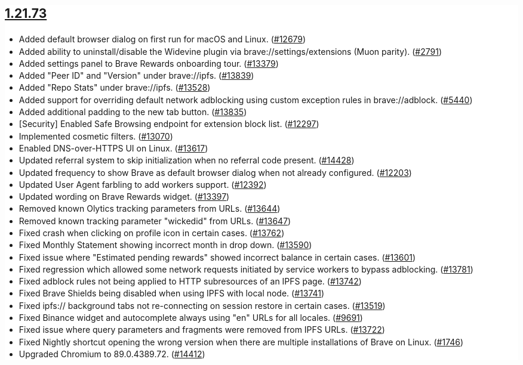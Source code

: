 ## [1.21.73](https://github.com/brave/brave-browser/releases/tag/v1.21.73)

- Added default browser dialog on first run for macOS and Linux. ([#12679](https://github.com/brave/brave-browser/issues/12679))
- Added ability to uninstall/disable the Widevine plugin via brave://settings/extensions (Muon parity). ([#2791](https://github.com/brave/brave-browser/issues/2791))
- Added settings panel to Brave Rewards onboarding tour. ([#13379](https://github.com/brave/brave-browser/issues/13379))
- Added "Peer ID" and "Version" under brave://ipfs. ([#13839](https://github.com/brave/brave-browser/issues/13839))
- Added "Repo Stats" under brave://ipfs. ([#13528](https://github.com/brave/brave-browser/issues/13528))
- Added support for overriding default network adblocking using custom exception rules in brave://adblock. ([#5440](https://github.com/brave/brave-browser/issues/5440))
- Added additional padding to the new tab button. ([#13835](https://github.com/brave/brave-browser/issues/13835))
- [Security] Enabled Safe Browsing endpoint for extension block list. ([#12297](https://github.com/brave/brave-browser/issues/12297))
- Implemented cosmetic filters. ([#13070](https://github.com/brave/brave-browser/issues/13070))
- Enabled DNS-over-HTTPS UI on Linux. ([#13617](https://github.com/brave/brave-browser/issues/13617))
- Updated referral system to skip initialization when no referral code present. ([#14428](https://github.com/brave/brave-browser/issues/14428))
- Updated frequency to show Brave as default browser dialog when not already configured. ([#12203](https://github.com/brave/brave-browser/issues/12203))
- Updated User Agent farbling to add workers support. ([#12392](https://github.com/brave/brave-browser/issues/12392))
- Updated wording on Brave Rewards widget. ([#13397](https://github.com/brave/brave-browser/issues/13397))
- Removed known Olytics tracking parameters from URLs. ([#13644](https://github.com/brave/brave-browser/issues/13644))
- Removed known tracking parameter "wickedid" from URLs. ([#13647](https://github.com/brave/brave-browser/issues/13647))
- Fixed crash when clicking on profile icon in certain cases. ([#13762](https://github.com/brave/brave-browser/issues/13762))
- Fixed Monthly Statement showing incorrect month in drop down. ([#13590](https://github.com/brave/brave-browser/issues/13590))
- Fixed issue where "Estimated pending rewards" showed incorrect balance in certain cases. ([#13601](https://github.com/brave/brave-browser/issues/13601))
- Fixed regression which allowed some network requests initiated by service workers to bypass adblocking. ([#13781](https://github.com/brave/brave-browser/issues/13781))
- Fixed adblock rules not being applied to HTTP subresources of an IPFS page. ([#13742](https://github.com/brave/brave-browser/issues/13742))
- Fixed Brave Shields being disabled when using IPFS with local node. ([#13741](https://github.com/brave/brave-browser/issues/13741))
- Fixed ipfs:// background tabs not re-connecting on session restore in certain cases. ([#13519](https://github.com/brave/brave-browser/issues/13519))
- Fixed Binance widget and autocomplete always using "en" URLs for all locales. ([#9691](https://github.com/brave/brave-browser/issues/9691))
- Fixed issue where query parameters and fragments were removed from IPFS URLs. ([#13722](https://github.com/brave/brave-browser/issues/13722))
- Fixed Nightly shortcut opening the wrong version when there are multiple installations of Brave on Linux. ([#1746](https://github.com/brave/brave-browser/issues/1746))
- Upgraded Chromium to 89.0.4389.72. ([#14412](https://github.com/brave/brave-browser/issues/14412))

